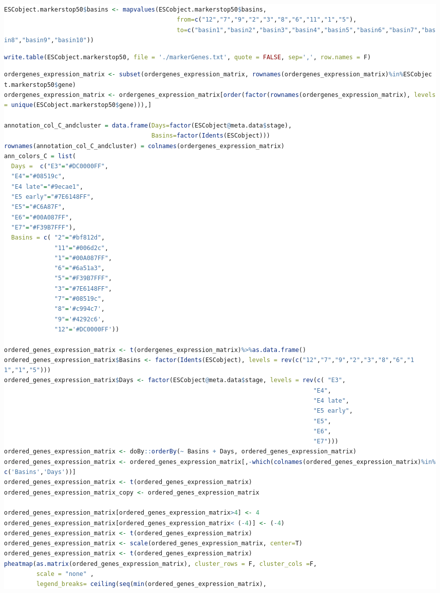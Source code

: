 
```R
ESCobject.markerstop50$basins <- mapvalues(ESCobject.markerstop50$basins, 
                                                from=c("12","7","9","2","3","8","6","11","1","5"), 
                                                to=c("basin1","basin2","basin3","basin4","basin5","basin6","basin7","basin8","basin9","basin10"))
```


```R
write.table(ESCobject.markerstop50, file = './markerGenes.txt', quote = FALSE, sep=',', row.names = F)
```


```R
ordergenes_expression_matrix <- subset(ordergenes_expression_matrix, rownames(ordergenes_expression_matrix)%in%ESCobject.markerstop50$gene)
ordergenes_expression_matrix <- ordergenes_expression_matrix[order(factor(rownames(ordergenes_expression_matrix), levels = unique(ESCobject.markerstop50$gene))),]

annotation_col_C_andcluster = data.frame(Days=factor(ESCobject@meta.data$stage),
                                         Basins=factor(Idents(ESCobject)))
rownames(annotation_col_C_andcluster) = colnames(ordergenes_expression_matrix)
ann_colors_C = list(
  Days =  c("E3"="#DC0000FF",
  "E4"="#08519c",
  "E4 late"="#9ecae1",
  "E5 early"="#7E6148FF",
  "E5"="#C6A87F",
  "E6"="#00A087FF",
  "E7"="#F39B7FFF"),
  Basins = c( "2"="#bf812d",
              "11"="#006d2c",
              "1"="#00A087FF",
              "6"="#6a51a3",
              "5"="#F39B7FFF",
              "3"="#7E6148FF",
              "7"="#08519c",
              "8"='#c994c7',
              "9"='#4292c6',
              "12"='#DC0000FF'))

ordered_genes_expression_matrix <- t(ordergenes_expression_matrix)%>%as.data.frame()
ordered_genes_expression_matrix$Basins <- factor(Idents(ESCobject), levels = rev(c("12","7","9","2","3","8","6","11","1","5")))
ordered_genes_expression_matrix$Days <- factor(ESCobject@meta.data$stage, levels = rev(c( "E3",
                                                                                      "E4",
                                                                                      "E4 late",
                                                                                      "E5 early",
                                                                                      "E5",
                                                                                      "E6",
                                                                                      "E7")))
ordered_genes_expression_matrix <- doBy::orderBy(~ Basins + Days, ordered_genes_expression_matrix)
ordered_genes_expression_matrix <- ordered_genes_expression_matrix[,-which(colnames(ordered_genes_expression_matrix)%in%c('Basins','Days'))]
ordered_genes_expression_matrix <- t(ordered_genes_expression_matrix)
ordered_genes_expression_matrix_copy <- ordered_genes_expression_matrix

ordered_genes_expression_matrix[ordered_genes_expression_matrix>4] <- 4
ordered_genes_expression_matrix[ordered_genes_expression_matrix< (-4)] <- (-4)
ordered_genes_expression_matrix <- t(ordered_genes_expression_matrix)
ordered_genes_expression_matrix <- scale(ordered_genes_expression_matrix, center=T)
ordered_genes_expression_matrix <- t(ordered_genes_expression_matrix)
pheatmap(as.matrix(ordered_genes_expression_matrix), cluster_rows = F, cluster_cols =F,
         scale = "none" ,
         legend_breaks= ceiling(seq(min(ordered_genes_expression_matrix),
```